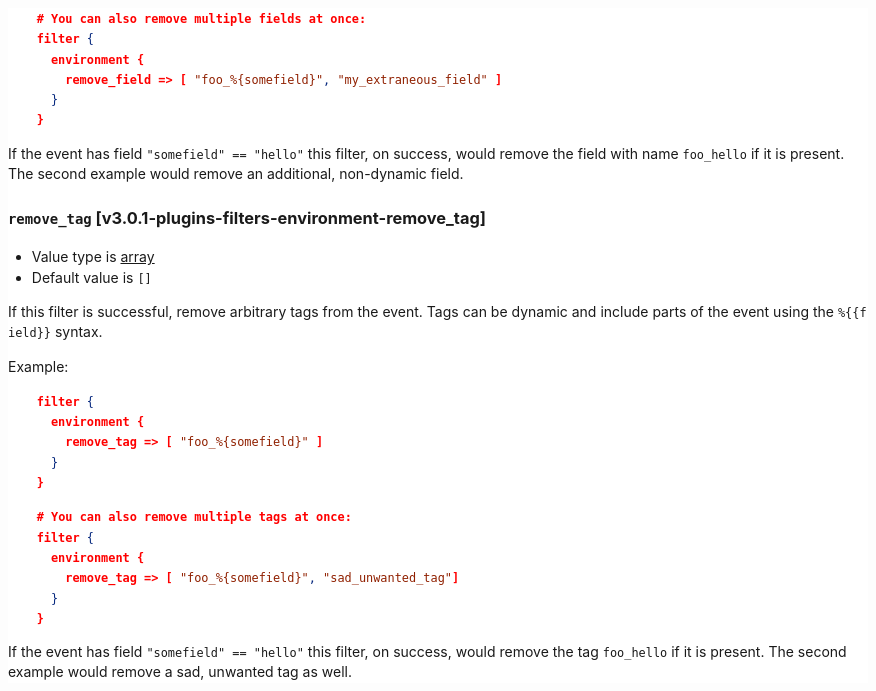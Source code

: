 ```json
    # You can also remove multiple fields at once:
    filter {
      environment {
        remove_field => [ "foo_%{somefield}", "my_extraneous_field" ]
      }
    }
```

If the event has field `"somefield" == "hello"` this filter, on success, would remove the field with name `foo_hello` if it is present. The second example would remove an additional, non-dynamic field.


### `remove_tag` [v3.0.1-plugins-filters-environment-remove_tag]

* Value type is [array](logstash://reference/configuration-file-structure.md#array)
* Default value is `[]`

If this filter is successful, remove arbitrary tags from the event. Tags can be dynamic and include parts of the event using the `%{{field}}` syntax.

Example:

```json
    filter {
      environment {
        remove_tag => [ "foo_%{somefield}" ]
      }
    }
```

```json
    # You can also remove multiple tags at once:
    filter {
      environment {
        remove_tag => [ "foo_%{somefield}", "sad_unwanted_tag"]
      }
    }
```

If the event has field `"somefield" == "hello"` this filter, on success, would remove the tag `foo_hello` if it is present. The second example would remove a sad, unwanted tag as well.



